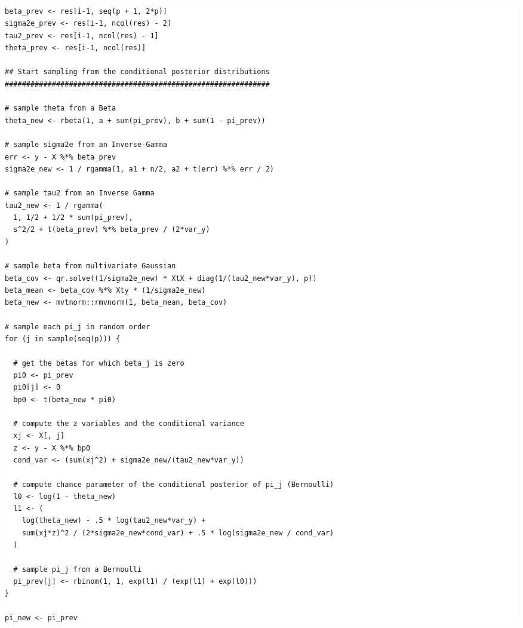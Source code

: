     beta_prev <- res[i-1, seq(p + 1, 2*p)]
    sigma2e_prev <- res[i-1, ncol(res) - 2]
    tau2_prev <- res[i-1, ncol(res) - 1]
    theta_prev <- res[i-1, ncol(res)]
    
    ## Start sampling from the conditional posterior distributions
    ##############################################################
    
    # sample theta from a Beta
    theta_new <- rbeta(1, a + sum(pi_prev), b + sum(1 - pi_prev))
    
    # sample sigma2e from an Inverse-Gamma
    err <- y - X %*% beta_prev
    sigma2e_new <- 1 / rgamma(1, a1 + n/2, a2 + t(err) %*% err / 2)
    
    # sample tau2 from an Inverse Gamma
    tau2_new <- 1 / rgamma(
      1, 1/2 + 1/2 * sum(pi_prev),
      s^2/2 + t(beta_prev) %*% beta_prev / (2*var_y)
    )
    
    # sample beta from multivariate Gaussian
    beta_cov <- qr.solve((1/sigma2e_new) * XtX + diag(1/(tau2_new*var_y), p))
    beta_mean <- beta_cov %*% Xty * (1/sigma2e_new)
    beta_new <- mvtnorm::rmvnorm(1, beta_mean, beta_cov)
    
    # sample each pi_j in random order
    for (j in sample(seq(p))) {
      
      # get the betas for which beta_j is zero
      pi0 <- pi_prev
      pi0[j] <- 0
      bp0 <- t(beta_new * pi0)
      
      # compute the z variables and the conditional variance
      xj <- X[, j]
      z <- y - X %*% bp0
      cond_var <- (sum(xj^2) + sigma2e_new/(tau2_new*var_y))
      
      # compute chance parameter of the conditional posterior of pi_j (Bernoulli)
      l0 <- log(1 - theta_new)
      l1 <- (
        log(theta_new) - .5 * log(tau2_new*var_y) +
        sum(xj*z)^2 / (2*sigma2e_new*cond_var) + .5 * log(sigma2e_new / cond_var)
      )
      
      # sample pi_j from a Bernoulli
      pi_prev[j] <- rbinom(1, 1, exp(l1) / (exp(l1) + exp(l0)))
    }
    
    pi_new <- pi_prev